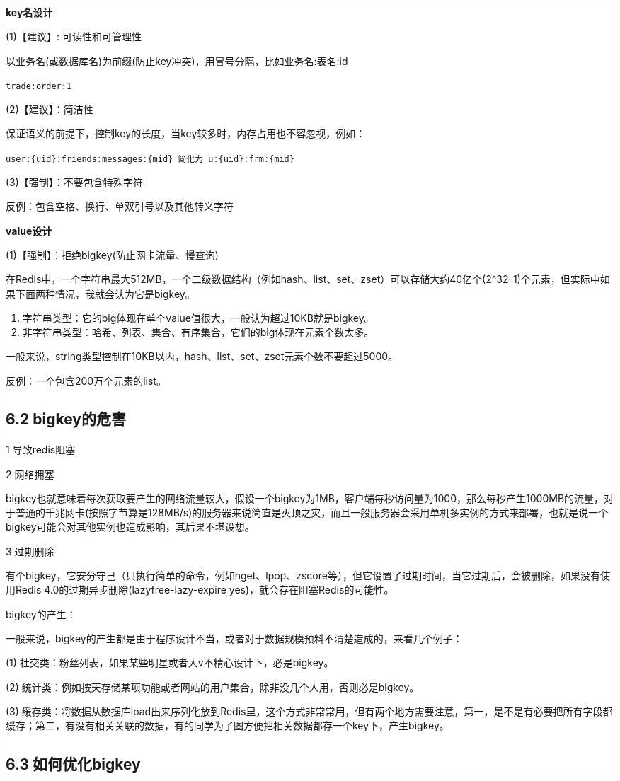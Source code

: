 **key名设计**

(1)【建议】: 可读性和可管理性 

以业务名(或数据库名)为前缀(防止key冲突)，用冒号分隔，比如业务名:表名:id 

```
trade:order:1 
```

(2)【建议】：简洁性 

保证语义的前提下，控制key的长度，当key较多时，内存占用也不容忽视，例如： 

```
user:{uid}:friends:messages:{mid} 简化为 u:{uid}:frm:{mid} 
```

(3)【强制】：不要包含特殊字符 

反例：包含空格、换行、单双引号以及其他转义字符 

**value设计**

(1)【强制】：拒绝bigkey(防止网卡流量、慢查询) 

在Redis中，一个字符串最大512MB，一个二级数据结构（例如hash、list、set、zset）可以存储大约40亿个(2^32-1)个元素，但实际中如果下面两种情况，我就会认为它是bigkey。 

1. 字符串类型：它的big体现在单个value值很大，一般认为超过10KB就是bigkey。 
2. 非字符串类型：哈希、列表、集合、有序集合，它们的big体现在元素个数太多。 

一般来说，string类型控制在10KB以内，hash、list、set、zset元素个数不要超过5000。 

反例：一个包含200万个元素的list。 

## 6.2 bigkey的危害 

1 导致redis阻塞 

2 网络拥塞 

bigkey也就意味着每次获取要产生的网络流量较大，假设一个bigkey为1MB，客户端每秒访问量为1000，那么每秒产生1000MB的流量，对于普通的千兆网卡(按照字节算是128MB/s)的服务器来说简直是灭顶之灾，而且一般服务器会采用单机多实例的方式来部署，也就是说一个bigkey可能会对其他实例也造成影响，其后果不堪设想。 

3 过期删除 

有个bigkey，它安分守己（只执行简单的命令，例如hget、lpop、zscore等），但它设置了过期时间，当它过期后，会被删除，如果没有使用Redis 4.0的过期异步删除(lazyfree-lazy-expire yes)，就会存在阻塞Redis的可能性。 

bigkey的产生： 

一般来说，bigkey的产生都是由于程序设计不当，或者对于数据规模预料不清楚造成的，来看几个例子： 

(1) 社交类：粉丝列表，如果某些明星或者大v不精心设计下，必是bigkey。 

(2) 统计类：例如按天存储某项功能或者网站的用户集合，除非没几个人用，否则必是bigkey。 

(3) 缓存类：将数据从数据库load出来序列化放到Redis里，这个方式非常常用，但有两个地方需要注意，第一，是不是有必要把所有字段都缓存；第二，有没有相关关联的数据，有的同学为了图方便把相关数据都存一个key下，产生bigkey。 

## 6.3 如何优化bigkey 
